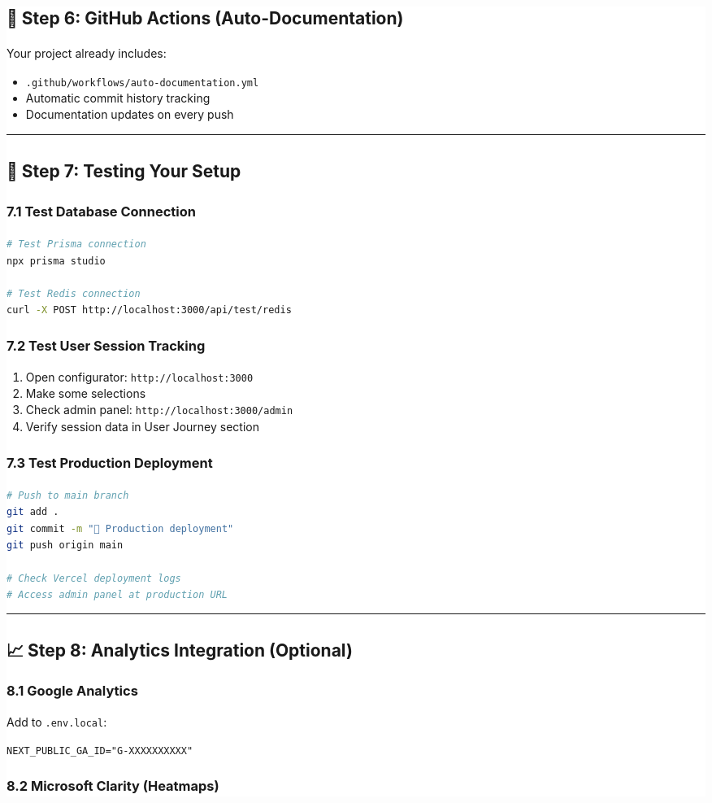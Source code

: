 ## 🔄 **Step 6: GitHub Actions (Auto-Documentation)**

Your project already includes:
- `.github/workflows/auto-documentation.yml`
- Automatic commit history tracking
- Documentation updates on every push

---

## 🧪 **Step 7: Testing Your Setup**

### **7.1 Test Database Connection**

```bash
# Test Prisma connection
npx prisma studio

# Test Redis connection
curl -X POST http://localhost:3000/api/test/redis
```

### **7.2 Test User Session Tracking**

1. Open configurator: `http://localhost:3000`
2. Make some selections
3. Check admin panel: `http://localhost:3000/admin`
4. Verify session data in User Journey section

### **7.3 Test Production Deployment**

```bash
# Push to main branch
git add .
git commit -m "🚀 Production deployment"
git push origin main

# Check Vercel deployment logs
# Access admin panel at production URL
```

---

## 📈 **Step 8: Analytics Integration (Optional)**

### **8.1 Google Analytics**

Add to `.env.local`:
```env
NEXT_PUBLIC_GA_ID="G-XXXXXXXXXX"
```

### **8.2 Microsoft Clarity (Heatmaps)**
